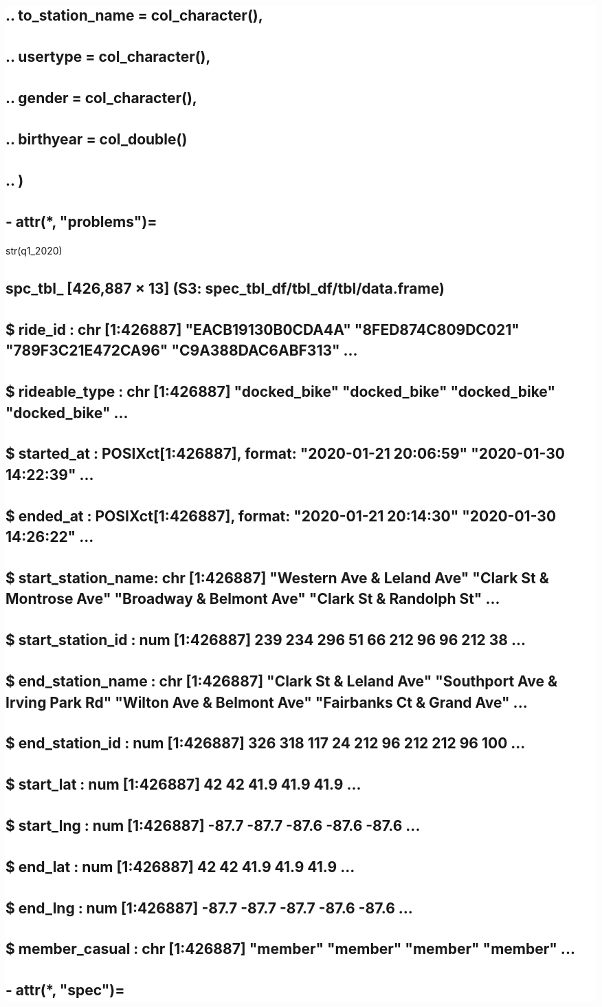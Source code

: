 ##   ..   to_station_name = col_character(),
##   ..   usertype = col_character(),
##   ..   gender = col_character(),
##   ..   birthyear = col_double()
##   .. )
##  - attr(*, "problems")=<externalptr>
str(q1_2020)
## spc_tbl_ [426,887 × 13] (S3: spec_tbl_df/tbl_df/tbl/data.frame)
##  $ ride_id           : chr [1:426887] "EACB19130B0CDA4A" "8FED874C809DC021" "789F3C21E472CA96" "C9A388DAC6ABF313" ...
##  $ rideable_type     : chr [1:426887] "docked_bike" "docked_bike" "docked_bike" "docked_bike" ...
##  $ started_at        : POSIXct[1:426887], format: "2020-01-21 20:06:59" "2020-01-30 14:22:39" ...
##  $ ended_at          : POSIXct[1:426887], format: "2020-01-21 20:14:30" "2020-01-30 14:26:22" ...
##  $ start_station_name: chr [1:426887] "Western Ave & Leland Ave" "Clark St & Montrose Ave" "Broadway & Belmont Ave" "Clark St & Randolph St" ...
##  $ start_station_id  : num [1:426887] 239 234 296 51 66 212 96 96 212 38 ...
##  $ end_station_name  : chr [1:426887] "Clark St & Leland Ave" "Southport Ave & Irving Park Rd" "Wilton Ave & Belmont Ave" "Fairbanks Ct & Grand Ave" ...
##  $ end_station_id    : num [1:426887] 326 318 117 24 212 96 212 212 96 100 ...
##  $ start_lat         : num [1:426887] 42 42 41.9 41.9 41.9 ...
##  $ start_lng         : num [1:426887] -87.7 -87.7 -87.6 -87.6 -87.6 ...
##  $ end_lat           : num [1:426887] 42 42 41.9 41.9 41.9 ...
##  $ end_lng           : num [1:426887] -87.7 -87.7 -87.7 -87.6 -87.6 ...
##  $ member_casual     : chr [1:426887] "member" "member" "member" "member" ...
##  - attr(*, "spec")=